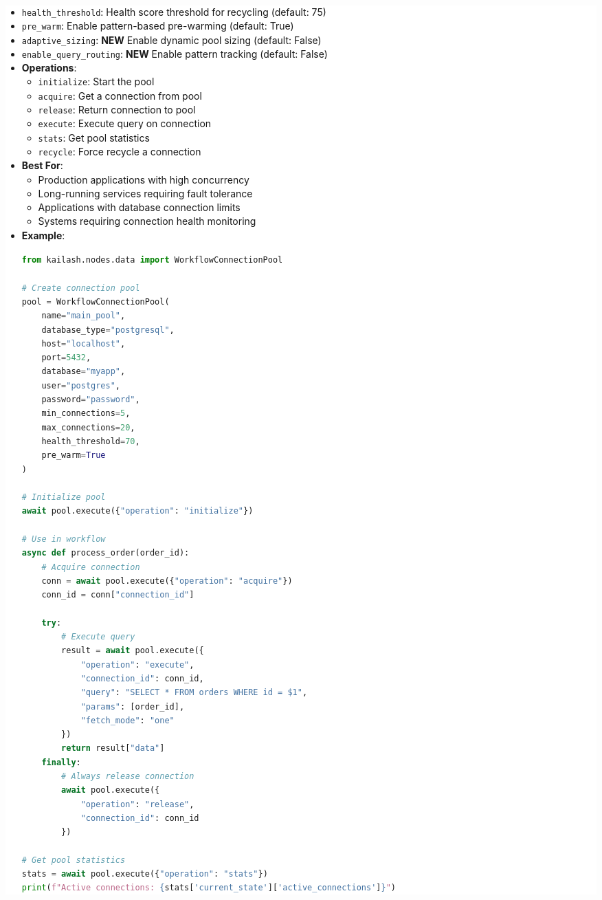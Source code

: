   - `health_threshold`: Health score threshold for recycling (default: 75)
  - `pre_warm`: Enable pattern-based pre-warming (default: True)
  - `adaptive_sizing`: **NEW** Enable dynamic pool sizing (default: False)
  - `enable_query_routing`: **NEW** Enable pattern tracking (default: False)
- **Operations**:
  - `initialize`: Start the pool
  - `acquire`: Get a connection from pool
  - `release`: Return connection to pool
  - `execute`: Execute query on connection
  - `stats`: Get pool statistics
  - `recycle`: Force recycle a connection
- **Best For**:
  - Production applications with high concurrency
  - Long-running services requiring fault tolerance
  - Applications with database connection limits
  - Systems requiring connection health monitoring
- **Example**:
  ```python
  from kailash.nodes.data import WorkflowConnectionPool

  # Create connection pool
  pool = WorkflowConnectionPool(
      name="main_pool",
      database_type="postgresql",
      host="localhost",
      port=5432,
      database="myapp",
      user="postgres",
      password="password",
      min_connections=5,
      max_connections=20,
      health_threshold=70,
      pre_warm=True
  )

  # Initialize pool
  await pool.execute({"operation": "initialize"})

  # Use in workflow
  async def process_order(order_id):
      # Acquire connection
      conn = await pool.execute({"operation": "acquire"})
      conn_id = conn["connection_id"]

      try:
          # Execute query
          result = await pool.execute({
              "operation": "execute",
              "connection_id": conn_id,
              "query": "SELECT * FROM orders WHERE id = $1",
              "params": [order_id],
              "fetch_mode": "one"
          })
          return result["data"]
      finally:
          # Always release connection
          await pool.execute({
              "operation": "release",
              "connection_id": conn_id
          })

  # Get pool statistics
  stats = await pool.execute({"operation": "stats"})
  print(f"Active connections: {stats['current_state']['active_connections']}")
  ```